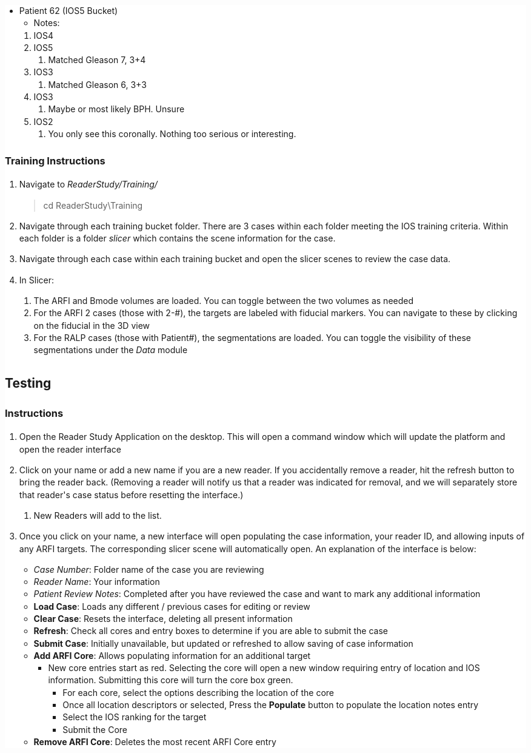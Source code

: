   - Patient 62 (IOS5 Bucket)
    - Notes: 
    1. IOS4
    2. IOS5
       1. Matched Gleason 7, 3+4
    3. IOS3
       1. Matched Gleason 6, 3+3
    4. IOS3 
       1. Maybe or most likely BPH. Unsure
    5. IOS2
       1. You only see this coronally. Nothing too serious or interesting. 

### Training Instructions

1. Navigate to _ReaderStudy/Training/_ 
    >cd ReaderStudy\Training

2. Navigate through each training bucket folder. There are 3 cases within each folder meeting the IOS training criteria. Within each folder is a folder _slicer_ which contains the scene information for the case. 

3. Navigate through each case within each training bucket and open the slicer scenes to review the case data. 

4. In Slicer: 
   1. The ARFI and Bmode volumes are loaded. You can toggle between the two volumes as needed
   2. For the ARFI 2 cases (those with 2-#), the targets are labeled with fiducial markers. You can navigate to these by clicking on the fiducial in the 3D view
   3. For the RALP cases (those with Patient#), the segmentations are loaded. You can toggle the visibility of these segmentations under the _Data_ module
   
## Testing
### Instructions

1. Open the Reader Study Application on the desktop. This will open a command window which will update the platform and open the reader interface


2. Click on your name or add a new name if you are a new reader. If you accidentally remove a reader, hit the refresh button to bring the reader back. (Removing a reader will notify us that a reader was indicated for removal, and we will separately store that reader's case status before resetting the interface.)
   1. New Readers will add to the list.


3. Once you click on your name, a new interface will open populating the case information, your reader ID, and allowing inputs of any ARFI targets. The corresponding slicer scene will automatically open. An explanation of the interface is below:
    - _Case Number_: Folder name of the case you are reviewing
    - _Reader Name_: Your information
    - _Patient Review Notes_: Completed after you have reviewed the case and want to mark any additional information
    - **Load Case**: Loads any different / previous cases for editing or review
    - **Clear Case**: Resets the interface, deleting all present information
    - **Refresh**: Check all cores and entry boxes to determine if you are able to submit the case
    - **Submit Case**: Initially unavailable, but updated or refreshed to allow saving of case information
    - **Add ARFI Core**: Allows populating information for an additional target
      - New core entries start as red. Selecting the core will open a new window requiring entry of location and IOS information. Submitting this core will turn the core box green.
        - For each core, select the options describing the location of the core
        - Once all location descriptors or selected, Press the **Populate** button to populate the location notes entry
        - Select the IOS ranking for the target
        - Submit the Core
    - **Remove ARFI Core**: Deletes the most recent ARFI Core entry